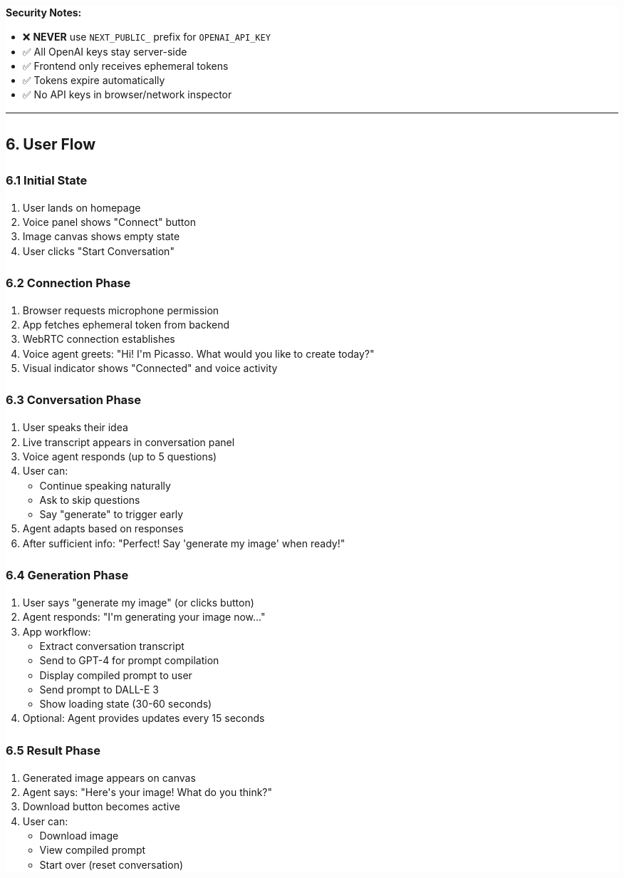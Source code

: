 **Security Notes:**
- ❌ **NEVER** use `NEXT_PUBLIC_` prefix for `OPENAI_API_KEY`
- ✅ All OpenAI keys stay server-side
- ✅ Frontend only receives ephemeral tokens
- ✅ Tokens expire automatically
- ✅ No API keys in browser/network inspector

---

## 6. User Flow

### 6.1 Initial State
1. User lands on homepage
2. Voice panel shows "Connect" button
3. Image canvas shows empty state
4. User clicks "Start Conversation"

### 6.2 Connection Phase
1. Browser requests microphone permission
2. App fetches ephemeral token from backend
3. WebRTC connection establishes
4. Voice agent greets: "Hi! I'm Picasso. What would you like to create today?"
5. Visual indicator shows "Connected" and voice activity

### 6.3 Conversation Phase
1. User speaks their idea
2. Live transcript appears in conversation panel
3. Voice agent responds (up to 5 questions)
4. User can:
   - Continue speaking naturally
   - Ask to skip questions
   - Say "generate" to trigger early
5. Agent adapts based on responses
6. After sufficient info: "Perfect! Say 'generate my image' when ready!"

### 6.4 Generation Phase
1. User says "generate my image" (or clicks button)
2. Agent responds: "I'm generating your image now..."
3. App workflow:
   - Extract conversation transcript
   - Send to GPT-4 for prompt compilation
   - Display compiled prompt to user
   - Send prompt to DALL-E 3
   - Show loading state (30-60 seconds)
4. Optional: Agent provides updates every 15 seconds

### 6.5 Result Phase
1. Generated image appears on canvas
2. Agent says: "Here's your image! What do you think?"
3. Download button becomes active
4. User can:
   - Download image
   - View compiled prompt
   - Start over (reset conversation)

